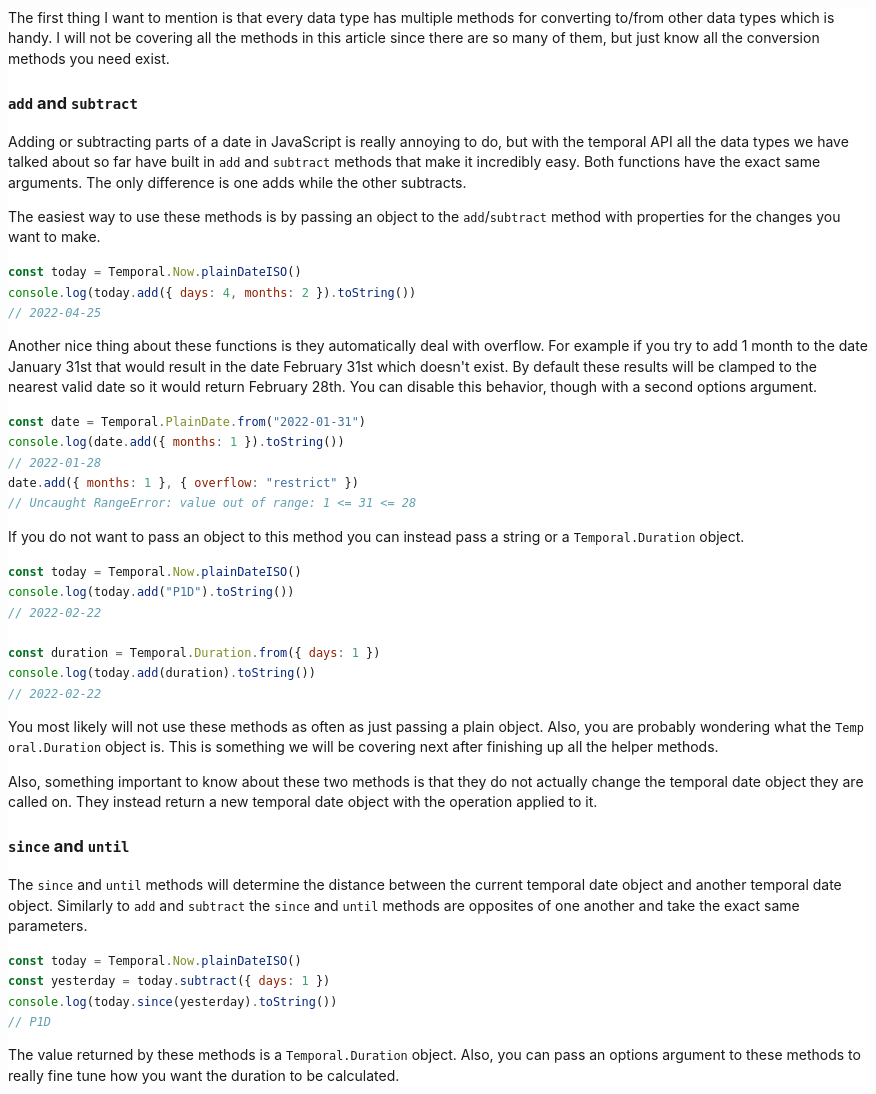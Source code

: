 The first thing I want to mention is that every data type has multiple methods for converting to/from other data types which is handy. I will not be covering all the methods in this article since there are so many of them, but just know all the conversion methods you need exist.

### `add` and `subtract`

Adding or subtracting parts of a date in JavaScript is really annoying to do, but with the temporal API all the data types we have talked about so far have built in `add` and `subtract` methods that make it incredibly easy. Both functions have the exact same arguments. The only difference is one adds while the other subtracts.

The easiest way to use these methods is by passing an object to the `add`/`subtract` method with properties for the changes you want to make.
```js
const today = Temporal.Now.plainDateISO()
console.log(today.add({ days: 4, months: 2 }).toString())
// 2022-04-25
```
Another nice thing about these functions is they automatically deal with overflow. For example if you try to add 1 month to the date January 31st that would result in the date February 31st which doesn't exist. By default these results will be clamped to the nearest valid date so it would return February 28th. You can disable this behavior, though with a second options argument.
```js
const date = Temporal.PlainDate.from("2022-01-31")
console.log(date.add({ months: 1 }).toString())
// 2022-01-28
date.add({ months: 1 }, { overflow: "restrict" })
// Uncaught RangeError: value out of range: 1 <= 31 <= 28
```
If you do not want to pass an object to this method you can instead pass a string or a `Temporal.Duration` object.
```js
const today = Temporal.Now.plainDateISO()
console.log(today.add("P1D").toString())
// 2022-02-22

const duration = Temporal.Duration.from({ days: 1 })
console.log(today.add(duration).toString())
// 2022-02-22
```
You most likely will not use these methods as often as just passing a plain object. Also, you are probably wondering what the `Temporal.Duration` object is. This is something we will be covering next after finishing up all the helper methods.

Also, something important to know about these two methods is that they do not actually change the temporal date object they are called on. They instead return a new temporal date object with the operation applied to it.

### `since` and `until`

The `since` and `until` methods will determine the distance between the current temporal date object and another temporal date object. Similarly to `add` and `subtract` the `since` and `until` methods are opposites of one another and take the exact same parameters.
```js
const today = Temporal.Now.plainDateISO()
const yesterday = today.subtract({ days: 1 })
console.log(today.since(yesterday).toString())
// P1D
```
The value returned by these methods is a `Temporal.Duration` object. Also, you can pass an options argument to these methods to really fine tune how you want the duration to be calculated.
